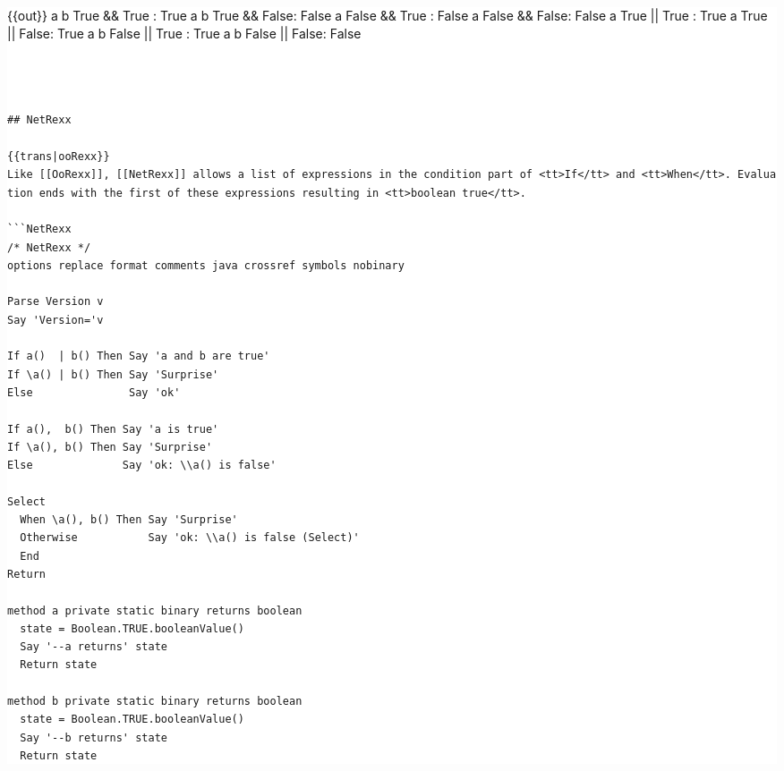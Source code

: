 {{out}}
<lang>a
b
True  && True : True
a
b
True  && False: False
a
False && True : False
a
False && False: False
a
True  || True : True
a
True  || False: True
a
b
False || True : True
a
b
False || False: False
```



## NetRexx

{{trans|ooRexx}}
Like [[OoRexx]], [[NetRexx]] allows a list of expressions in the condition part of <tt>If</tt> and <tt>When</tt>. Evaluation ends with the first of these expressions resulting in <tt>boolean true</tt>.

```NetRexx
/* NetRexx */
options replace format comments java crossref symbols nobinary

Parse Version v
Say 'Version='v

If a()  | b() Then Say 'a and b are true'
If \a() | b() Then Say 'Surprise'
Else               Say 'ok'

If a(),  b() Then Say 'a is true'
If \a(), b() Then Say 'Surprise'
Else              Say 'ok: \\a() is false'

Select
  When \a(), b() Then Say 'Surprise'
  Otherwise           Say 'ok: \\a() is false (Select)'
  End
Return

method a private static binary returns boolean
  state = Boolean.TRUE.booleanValue()
  Say '--a returns' state
  Return state

method b private static binary returns boolean
  state = Boolean.TRUE.booleanValue()
  Say '--b returns' state
  Return state

```
